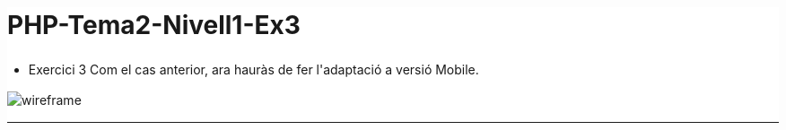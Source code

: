 # PHP-Tema2-Nivell1-Ex3

- Exercici 3
Com el cas anterior, ara hauràs de fer l'adaptació a versió Mobile.

<img src="https://quexulo.cat/ic/3.png" alt="wireframe" width="100%">

******